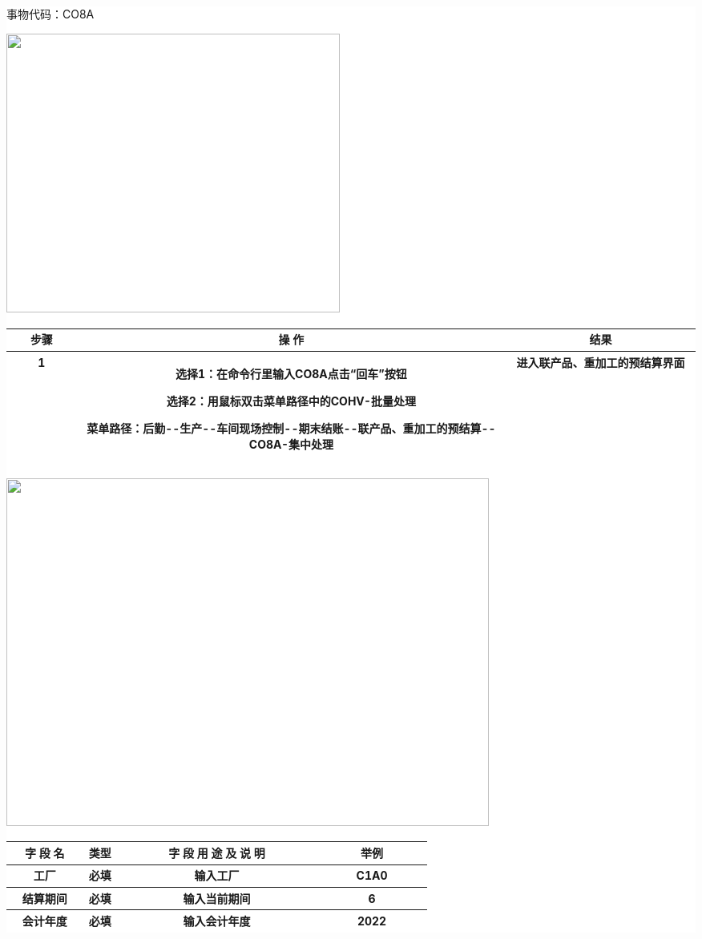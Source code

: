 事物代码：CO8A

<img src="./9/media/image73.png"
style="width:4.33598in;height:3.62645in" />

<table>
<colgroup>
<col style="width: 10%" />
<col style="width: 61%" />
<col style="width: 27%" />
</colgroup>
<thead>
<tr class="header">
<th><strong>步骤</strong></th>
<th><strong>操 作</strong></th>
<th><strong>结果</strong></th>
</tr>
<tr class="odd">
<th>1</th>
<th><p>选择<strong>1</strong>：在命令行里输入CO8A点击“回车”按钮</p>
<p>选择<strong>2</strong>：用鼠标双击菜单路径中的COHV-批量处理</p>
<p>菜单路径：后勤--生产--车间现场控制--期末结账--联产品、重加工的预结算--
CO8A-集中处理</p></th>
<th>进入联产品、重加工的预结算界面</th>
</tr>
</thead>
<tbody>
</tbody>
</table>

<img src="./9/media/image74.png"
style="width:6.26806in;height:4.52083in" />

<table>
<colgroup>
<col style="width: 18%" />
<col style="width: 8%" />
<col style="width: 47%" />
<col style="width: 26%" />
</colgroup>
<thead>
<tr class="header">
<th><strong>字 段 名</strong></th>
<th><strong>类型</strong></th>
<th><strong>字 段 用 途 及 说 明</strong></th>
<th><strong>举例</strong></th>
</tr>
<tr class="odd">
<th>工厂</th>
<th>必填</th>
<th>输入工厂</th>
<th>C1A0</th>
</tr>
<tr class="header">
<th>结算期间</th>
<th>必填</th>
<th>输入当前期间</th>
<th>6</th>
</tr>
<tr class="odd">
<th>会计年度</th>
<th>必填</th>
<th>输入会计年度</th>
<th>2022</th>